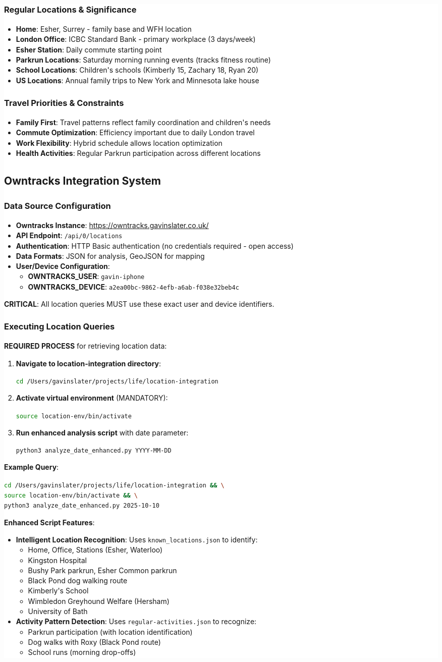 ### Regular Locations & Significance
- **Home**: Esher, Surrey - family base and WFH location
- **London Office**: ICBC Standard Bank - primary workplace (3 days/week)
- **Esher Station**: Daily commute starting point
- **Parkrun Locations**: Saturday morning running events (tracks fitness routine)
- **School Locations**: Children's schools (Kimberly 15, Zachary 18, Ryan 20)
- **US Locations**: Annual family trips to New York and Minnesota lake house

### Travel Priorities & Constraints
- **Family First**: Travel patterns reflect family coordination and children's needs
- **Commute Optimization**: Efficiency important due to daily London travel
- **Work Flexibility**: Hybrid schedule allows location optimization
- **Health Activities**: Regular Parkrun participation across different locations

## Owntracks Integration System

### Data Source Configuration
- **Owntracks Instance**: https://owntracks.gavinslater.co.uk/
- **API Endpoint**: `/api/0/locations`
- **Authentication**: HTTP Basic authentication (no credentials required - open access)
- **Data Formats**: JSON for analysis, GeoJSON for mapping
- **User/Device Configuration**:
  - **OWNTRACKS_USER**: `gavin-iphone`
  - **OWNTRACKS_DEVICE**: `a2ea00bc-9862-4efb-a6ab-f038e32beb4c`

**CRITICAL**: All location queries MUST use these exact user and device identifiers.

### Executing Location Queries

**REQUIRED PROCESS** for retrieving location data:

1. **Navigate to location-integration directory**:
   ```bash
   cd /Users/gavinslater/projects/life/location-integration
   ```

2. **Activate virtual environment** (MANDATORY):
   ```bash
   source location-env/bin/activate
   ```

3. **Run enhanced analysis script** with date parameter:
   ```bash
   python3 analyze_date_enhanced.py YYYY-MM-DD
   ```

**Example Query**:
```bash
cd /Users/gavinslater/projects/life/location-integration && \
source location-env/bin/activate && \
python3 analyze_date_enhanced.py 2025-10-10
```

**Enhanced Script Features**:
- **Intelligent Location Recognition**: Uses `known_locations.json` to identify:
  - Home, Office, Stations (Esher, Waterloo)
  - Kingston Hospital
  - Bushy Park parkrun, Esher Common parkrun
  - Black Pond dog walking route
  - Kimberly's School
  - Wimbledon Greyhound Welfare (Hersham)
  - University of Bath
- **Activity Pattern Detection**: Uses `regular-activities.json` to recognize:
  - Parkrun participation (with location identification)
  - Dog walks with Roxy (Black Pond route)
  - School runs (morning drop-offs)
